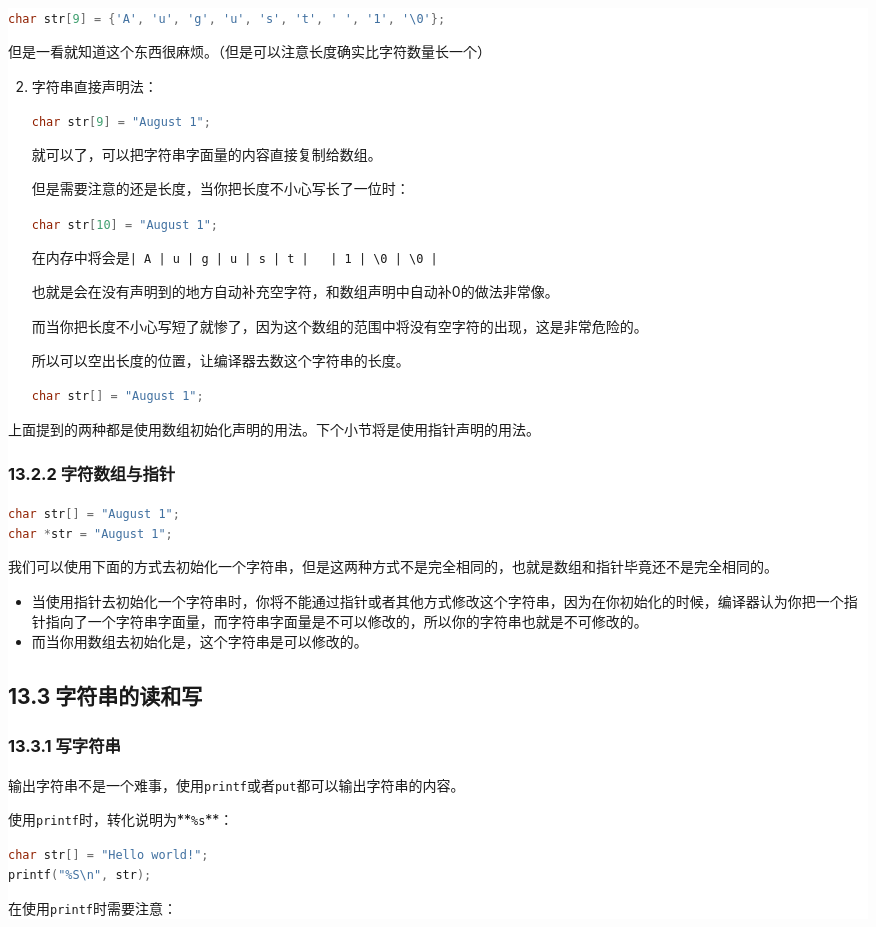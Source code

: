    ```c
   char str[9] = {'A', 'u', 'g', 'u', 's', 't', ' ', '1', '\0'};
   ```

   但是一看就知道这个东西很麻烦。（但是可以注意长度确实比字符数量长一个）

2. 字符串直接声明法：

   ```c
   char str[9] = "August 1";
   ```

   就可以了，可以把字符串字面量的内容直接复制给数组。

   但是需要注意的还是长度，当你把长度不小心写长了一位时：

   ```c
   char str[10] = "August 1";
   ```

   在内存中将会是`| A | u | g | u | s | t |   | 1 | \0 | \0 |`

   也就是会在没有声明到的地方自动补充空字符，和数组声明中自动补0的做法非常像。

   而当你把长度不小心写短了就惨了，因为这个数组的范围中将没有空字符的出现，这是非常危险的。

   所以可以空出长度的位置，让编译器去数这个字符串的长度。

   ```c
   char str[] = "August 1";
   ```

上面提到的两种都是使用数组初始化声明的用法。下个小节将是使用指针声明的用法。

### 13.2.2 字符数组与指针

```c
char str[] = "August 1";
char *str = "August 1";
```

我们可以使用下面的方式去初始化一个字符串，但是这两种方式不是完全相同的，也就是数组和指针毕竟还不是完全相同的。

* 当使用指针去初始化一个字符串时，你将不能通过指针或者其他方式修改这个字符串，因为在你初始化的时候，编译器认为你把一个指针指向了一个字符串字面量，而字符串字面量是不可以修改的，所以你的字符串也就是不可修改的。
* 而当你用数组去初始化是，这个字符串是可以修改的。

## 13.3 字符串的读和写

### 13.3.1 写字符串

输出字符串不是一个难事，使用`printf`或者`put`都可以输出字符串的内容。

使用`printf`时，转化说明为**`%s`**：

```c
char str[] = "Hello world!";
printf("%S\n", str);
```

在使用`printf`时需要注意：
